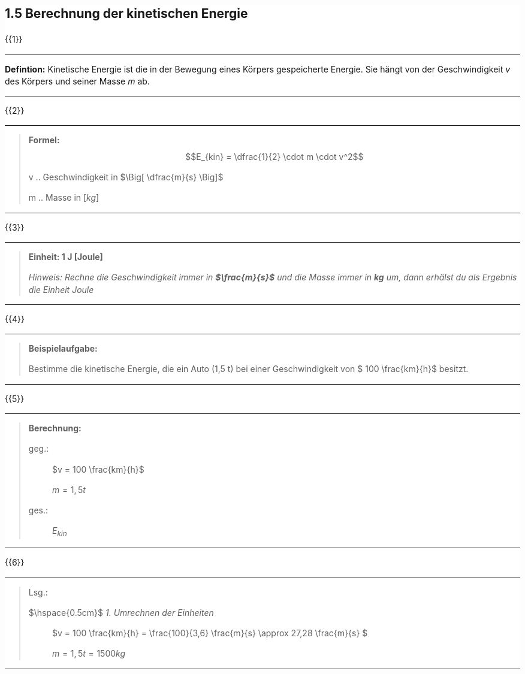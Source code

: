 ## 1.5 Berechnung der kinetischen Energie

{{1}}
************
__Defintion:__ Kinetische Energie ist die in der Bewegung eines Körpers gespeicherte Energie. Sie hängt von der Geschwindigkeit $v$ des Körpers und seiner Masse $m$ ab.
************

{{2}}
***************
> __Formel:__ $$E_{kin} = \dfrac{1}{2} \cdot m \cdot v^2$$
>
>  v .. Geschwindigkeit in $\Big[ \dfrac{m}{s} \Big]$ 
>
>  m .. Masse in $\Big[ kg \Big]$

***************

{{3}}
***************
> __Einheit: 1 J [Joule]__
>
> _Hinweis: Rechne die Geschwindigkeit immer in **$\frac{m}{s}$** und die Masse immer in **kg** um, dann erhälst du als Ergebnis die Einheit Joule_
***************

{{4}}
***************
> __Beispielaufgabe:__
>
> Bestimme die kinetische Energie, die ein Auto (1,5 t) bei einer Geschwindigkeit von $ 100 \frac{km}{h}$  besitzt.
***************

{{5}}
***************
> __Berechnung:__
>
> geg.: 
>
> $\hspace{1cm}$ $v = 100 \frac{km}{h}$
>
> $\hspace{1cm}$ $m = 1,5 t$
>
> ges.: 
>
> $\hspace{1cm}$ $E_{kin}$
***************

{{6}}
***************
> Lsg.: 
>
> $\hspace{0.5cm}$ _1. Umrechnen der Einheiten_
>
> $\hspace{1cm}$  $v = 100 \frac{km}{h} = \frac{100}{3,6} \frac{m}{s} \approx 27,28 \frac{m}{s} $
>
> $\hspace{1cm}$ $m = 1,5 t = 1500 kg$
***************

